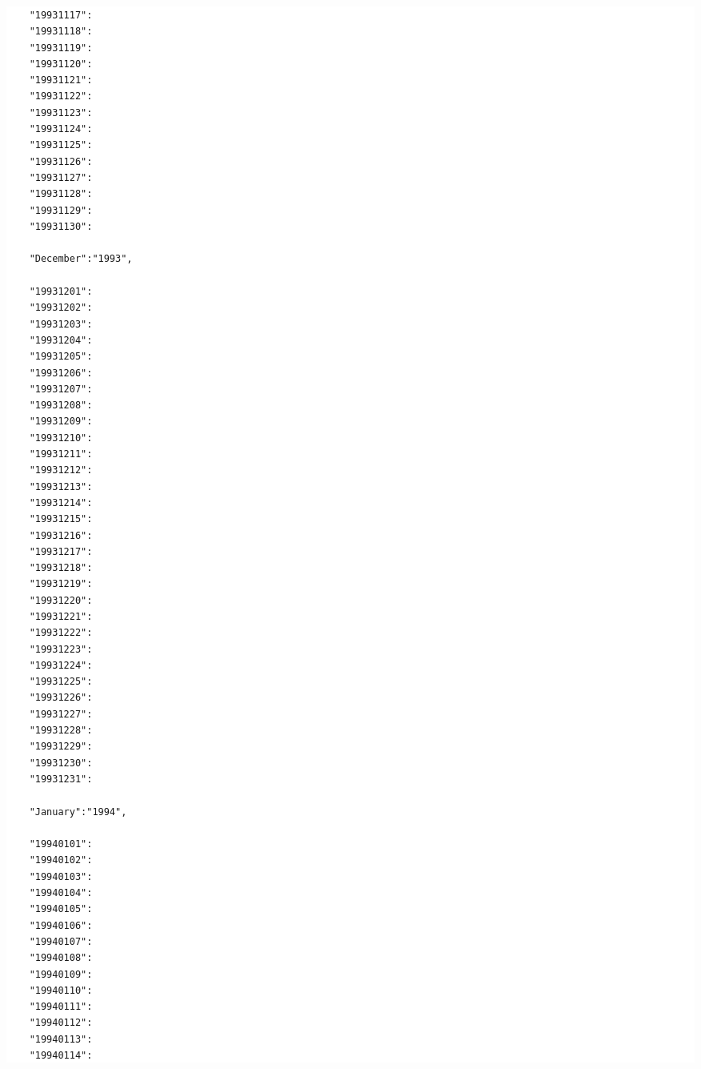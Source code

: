        "19931117":
        "19931118":
        "19931119":
        "19931120":
        "19931121":
        "19931122":
        "19931123":
        "19931124":
        "19931125":
        "19931126":
        "19931127":
        "19931128":
        "19931129":
        "19931130":

        "December":"1993",

        "19931201":
        "19931202":
        "19931203":
        "19931204":
        "19931205":
        "19931206":
        "19931207":
        "19931208":
        "19931209":
        "19931210":
        "19931211":
        "19931212":
        "19931213":
        "19931214":
        "19931215":
        "19931216":
        "19931217":
        "19931218":
        "19931219":
        "19931220":
        "19931221":
        "19931222":
        "19931223":
        "19931224":
        "19931225":
        "19931226":
        "19931227":
        "19931228":
        "19931229":
        "19931230":
        "19931231":

        "January":"1994",

        "19940101":
        "19940102":
        "19940103":
        "19940104":
        "19940105":
        "19940106":
        "19940107":
        "19940108":
        "19940109":
        "19940110":
        "19940111":
        "19940112":
        "19940113":
        "19940114":